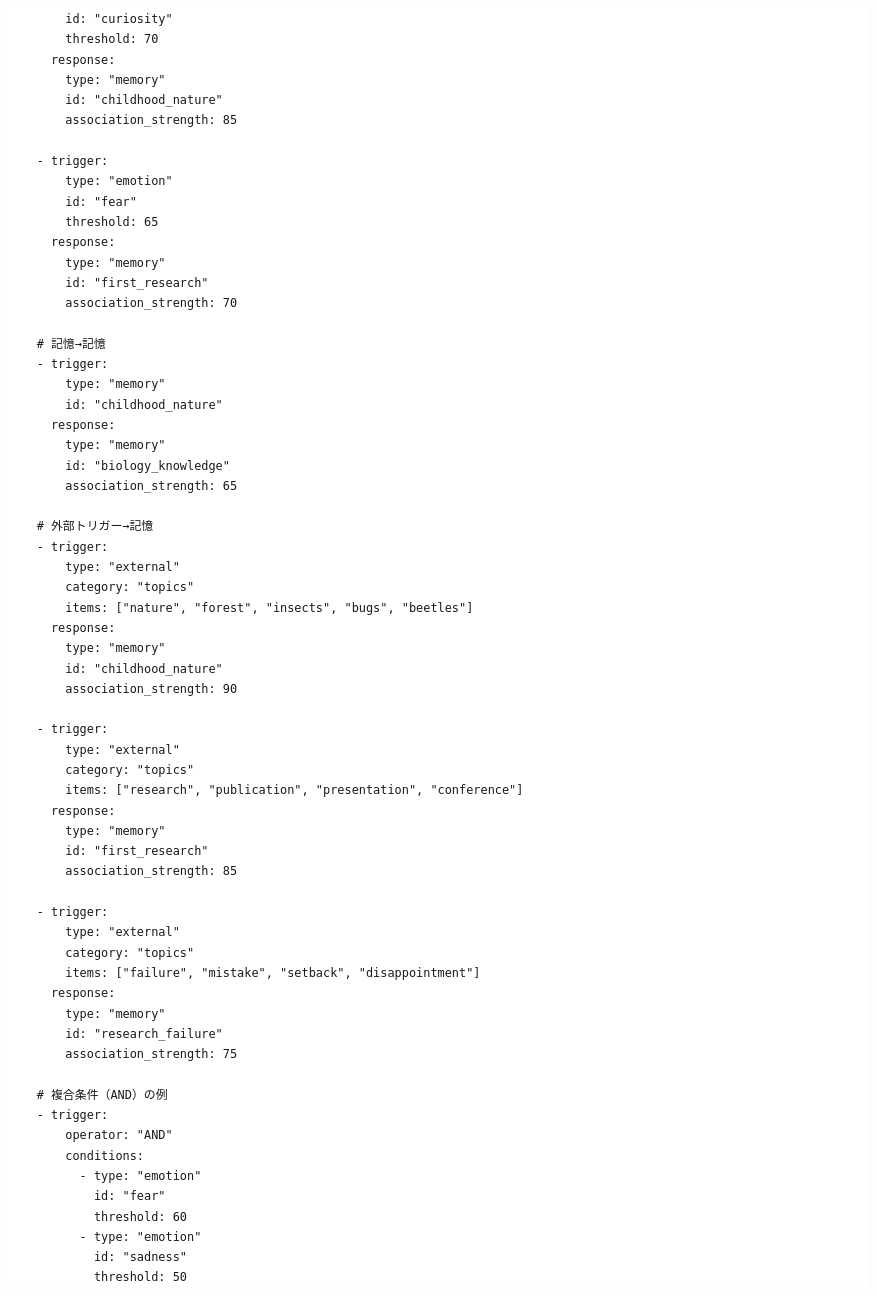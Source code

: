 ```
        id: "curiosity"
        threshold: 70
      response:
        type: "memory"
        id: "childhood_nature"
        association_strength: 85
    
    - trigger:
        type: "emotion"
        id: "fear"
        threshold: 65
      response:
        type: "memory"
        id: "first_research"
        association_strength: 70
    
    # 記憶→記憶
    - trigger:
        type: "memory"
        id: "childhood_nature"
      response:
        type: "memory"
        id: "biology_knowledge"
        association_strength: 65
    
    # 外部トリガー→記憶
    - trigger:
        type: "external"
        category: "topics"
        items: ["nature", "forest", "insects", "bugs", "beetles"]
      response:
        type: "memory"
        id: "childhood_nature"
        association_strength: 90
    
    - trigger:
        type: "external"
        category: "topics"
        items: ["research", "publication", "presentation", "conference"]
      response:
        type: "memory"
        id: "first_research"
        association_strength: 85
    
    - trigger:
        type: "external"
        category: "topics"
        items: ["failure", "mistake", "setback", "disappointment"]
      response:
        type: "memory"
        id: "research_failure"
        association_strength: 75
    
    # 複合条件（AND）の例
    - trigger:
        operator: "AND"
        conditions:
          - type: "emotion"
            id: "fear"
            threshold: 60
          - type: "emotion"
            id: "sadness"
            threshold: 50
```